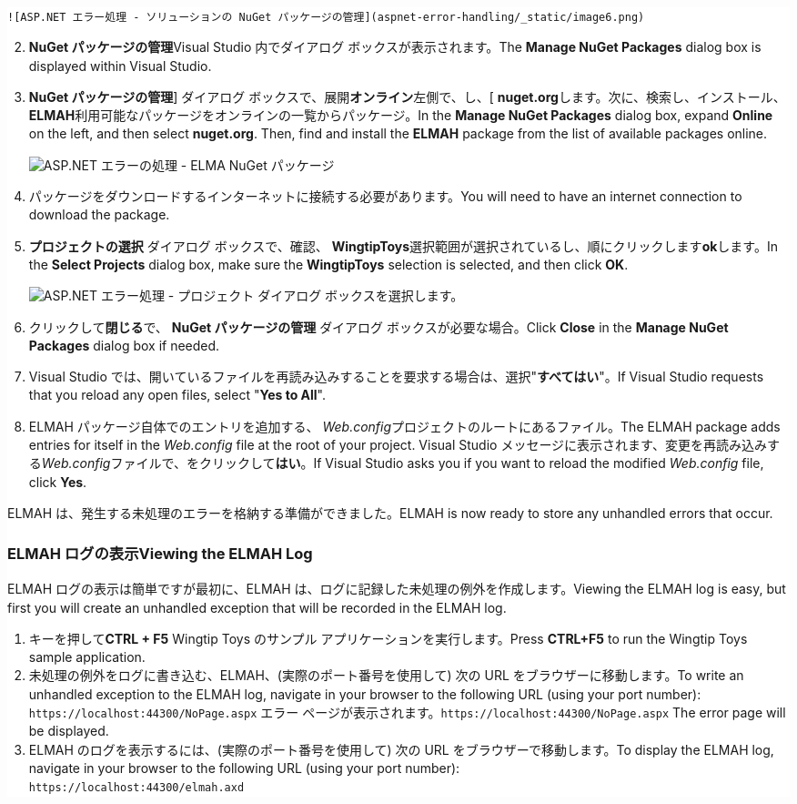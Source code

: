     ![ASP.NET エラー処理 - ソリューションの NuGet パッケージの管理](aspnet-error-handling/_static/image6.png)
2. <span data-ttu-id="a3a2d-306">**NuGet パッケージの管理**Visual Studio 内でダイアログ ボックスが表示されます。</span><span class="sxs-lookup"><span data-stu-id="a3a2d-306">The **Manage NuGet Packages** dialog box is displayed within Visual Studio.</span></span>
3. <span data-ttu-id="a3a2d-307">**NuGet パッケージの管理**] ダイアログ ボックスで、展開**オンライン**左側で、し、[ **nuget.org**します。次に、検索し、インストール、 **ELMAH**利用可能なパッケージをオンラインの一覧からパッケージ。</span><span class="sxs-lookup"><span data-stu-id="a3a2d-307">In the **Manage NuGet Packages** dialog box, expand **Online** on the left, and then select **nuget.org**. Then, find and install the **ELMAH** package from the list of available packages online.</span></span> 

    ![ASP.NET エラーの処理 - ELMA NuGet パッケージ](aspnet-error-handling/_static/image7.png)
4. <span data-ttu-id="a3a2d-309">パッケージをダウンロードするインターネットに接続する必要があります。</span><span class="sxs-lookup"><span data-stu-id="a3a2d-309">You will need to have an internet connection to download the package.</span></span>
5. <span data-ttu-id="a3a2d-310">**プロジェクトの選択** ダイアログ ボックスで、確認、 **WingtipToys**選択範囲が選択されているし、順にクリックします**ok**します。</span><span class="sxs-lookup"><span data-stu-id="a3a2d-310">In the **Select Projects** dialog box, make sure the **WingtipToys** selection is selected, and then click **OK**.</span></span> 

    ![ASP.NET エラー処理 - プロジェクト ダイアログ ボックスを選択します。](aspnet-error-handling/_static/image8.png)
6. <span data-ttu-id="a3a2d-312">クリックして**閉じる**で、 **NuGet パッケージの管理** ダイアログ ボックスが必要な場合。</span><span class="sxs-lookup"><span data-stu-id="a3a2d-312">Click **Close** in the **Manage NuGet Packages** dialog box if needed.</span></span>
7. <span data-ttu-id="a3a2d-313">Visual Studio では、開いているファイルを再読み込みすることを要求する場合は、選択"**すべてはい**"。</span><span class="sxs-lookup"><span data-stu-id="a3a2d-313">If Visual Studio requests that you reload any open files, select "**Yes to All**".</span></span>
8. <span data-ttu-id="a3a2d-314">ELMAH パッケージ自体でのエントリを追加する、 *Web.config*プロジェクトのルートにあるファイル。</span><span class="sxs-lookup"><span data-stu-id="a3a2d-314">The ELMAH package adds entries for itself in the *Web.config* file at the root of your project.</span></span> <span data-ttu-id="a3a2d-315">Visual Studio メッセージに表示されます、変更を再読み込みする*Web.config*ファイルで、をクリックして**はい**。</span><span class="sxs-lookup"><span data-stu-id="a3a2d-315">If Visual Studio asks you if you want to reload the modified *Web.config* file, click **Yes**.</span></span>

<span data-ttu-id="a3a2d-316">ELMAH は、発生する未処理のエラーを格納する準備ができました。</span><span class="sxs-lookup"><span data-stu-id="a3a2d-316">ELMAH is now ready to store any unhandled errors that occur.</span></span>

### <a name="viewing-the-elmah-log"></a><span data-ttu-id="a3a2d-317">ELMAH ログの表示</span><span class="sxs-lookup"><span data-stu-id="a3a2d-317">Viewing the ELMAH Log</span></span>

<span data-ttu-id="a3a2d-318">ELMAH ログの表示は簡単ですが最初に、ELMAH は、ログに記録した未処理の例外を作成します。</span><span class="sxs-lookup"><span data-stu-id="a3a2d-318">Viewing the ELMAH log is easy, but first you will create an unhandled exception that will be recorded in the ELMAH log.</span></span>

1. <span data-ttu-id="a3a2d-319">キーを押して**CTRL + F5** Wingtip Toys のサンプル アプリケーションを実行します。</span><span class="sxs-lookup"><span data-stu-id="a3a2d-319">Press **CTRL+F5** to run the Wingtip Toys sample application.</span></span>
2. <span data-ttu-id="a3a2d-320">未処理の例外をログに書き込む、ELMAH、(実際のポート番号を使用して) 次の URL をブラウザーに移動します。</span><span class="sxs-lookup"><span data-stu-id="a3a2d-320">To write an unhandled exception to the ELMAH log, navigate in your browser to the following URL (using your port number):</span></span>  
    <span data-ttu-id="a3a2d-321">`https://localhost:44300/NoPage.aspx` エラー ページが表示されます。</span><span class="sxs-lookup"><span data-stu-id="a3a2d-321">`https://localhost:44300/NoPage.aspx` The error page will be displayed.</span></span>
3. <span data-ttu-id="a3a2d-322">ELMAH のログを表示するには、(実際のポート番号を使用して) 次の URL をブラウザーで移動します。</span><span class="sxs-lookup"><span data-stu-id="a3a2d-322">To display the ELMAH log, navigate in your browser to the following URL (using your port number):</span></span>  
    `https://localhost:44300/elmah.axd`
